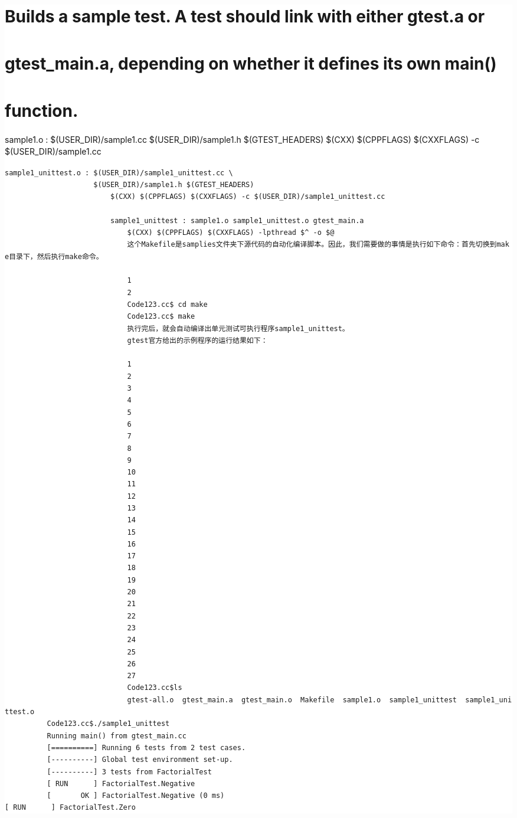 # Builds a sample test.  A test should link with either gtest.a or
# gtest_main.a, depending on whether it defines its own main()
# function.
 
sample1.o : $(USER_DIR)/sample1.cc $(USER_DIR)/sample1.h $(GTEST_HEADERS)
    $(CXX) $(CPPFLAGS) $(CXXFLAGS) -c $(USER_DIR)/sample1.cc
     
    sample1_unittest.o : $(USER_DIR)/sample1_unittest.cc \
                         $(USER_DIR)/sample1.h $(GTEST_HEADERS)
                             $(CXX) $(CPPFLAGS) $(CXXFLAGS) -c $(USER_DIR)/sample1_unittest.cc
                              
                             sample1_unittest : sample1.o sample1_unittest.o gtest_main.a
                                 $(CXX) $(CPPFLAGS) $(CXXFLAGS) -lpthread $^ -o $@
                                 这个Makefile是samplies文件夹下源代码的自动化编译脚本。因此，我们需要做的事情是执行如下命令：首先切换到make目录下，然后执行make命令。

                                 1
                                 2
                                 Code123.cc$ cd make
                                 Code123.cc$ make
                                 执行完后，就会自动编译出单元测试可执行程序sample1_unittest。
                                 gtest官方给出的示例程序的运行结果如下：

                                 1
                                 2
                                 3
                                 4
                                 5
                                 6
                                 7
                                 8
                                 9
                                 10
                                 11
                                 12
                                 13
                                 14
                                 15
                                 16
                                 17
                                 18
                                 19
                                 20
                                 21
                                 22
                                 23
                                 24
                                 25
                                 26
                                 27
                                 Code123.cc$ls
                                 gtest-all.o  gtest_main.a  gtest_main.o  Makefile  sample1.o  sample1_unittest  sample1_unittest.o
              Code123.cc$./sample1_unittest 
              Running main() from gtest_main.cc
              [==========] Running 6 tests from 2 test cases.
              [----------] Global test environment set-up.
              [----------] 3 tests from FactorialTest
              [ RUN      ] FactorialTest.Negative
              [       OK ] FactorialTest.Negative (0 ms)
    [ RUN      ] FactorialTest.Zero